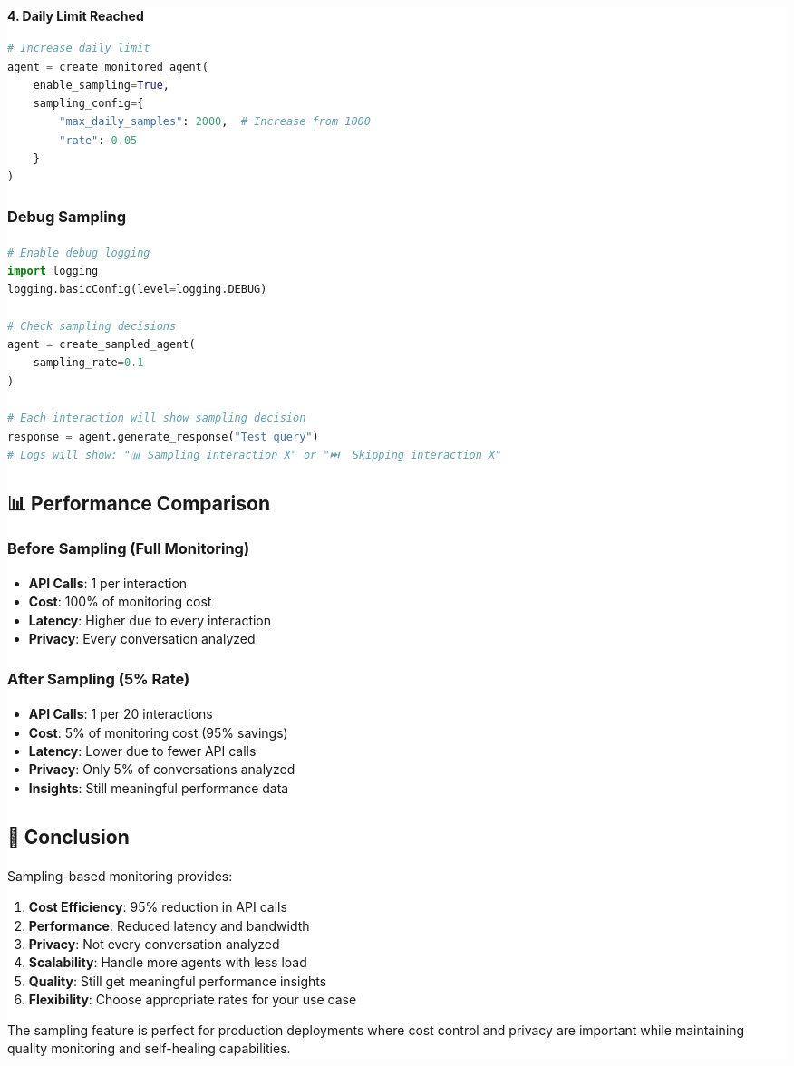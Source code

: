 **4. Daily Limit Reached**
```python
# Increase daily limit
agent = create_monitored_agent(
    enable_sampling=True,
    sampling_config={
        "max_daily_samples": 2000,  # Increase from 1000
        "rate": 0.05
    }
)
```

### Debug Sampling

```python
# Enable debug logging
import logging
logging.basicConfig(level=logging.DEBUG)

# Check sampling decisions
agent = create_sampled_agent(
    sampling_rate=0.1
)

# Each interaction will show sampling decision
response = agent.generate_response("Test query")
# Logs will show: "📊 Sampling interaction X" or "⏭️  Skipping interaction X"
```

## 📊 Performance Comparison

### Before Sampling (Full Monitoring)
- **API Calls**: 1 per interaction
- **Cost**: 100% of monitoring cost
- **Latency**: Higher due to every interaction
- **Privacy**: Every conversation analyzed

### After Sampling (5% Rate)
- **API Calls**: 1 per 20 interactions
- **Cost**: 5% of monitoring cost (95% savings)
- **Latency**: Lower due to fewer API calls
- **Privacy**: Only 5% of conversations analyzed
- **Insights**: Still meaningful performance data

## 🎯 Conclusion

Sampling-based monitoring provides:

1. **Cost Efficiency**: 95% reduction in API calls
2. **Performance**: Reduced latency and bandwidth
3. **Privacy**: Not every conversation analyzed
4. **Scalability**: Handle more agents with less load
5. **Quality**: Still get meaningful performance insights
6. **Flexibility**: Choose appropriate rates for your use case

The sampling feature is perfect for production deployments where cost control and privacy are important while maintaining quality monitoring and self-healing capabilities. 
